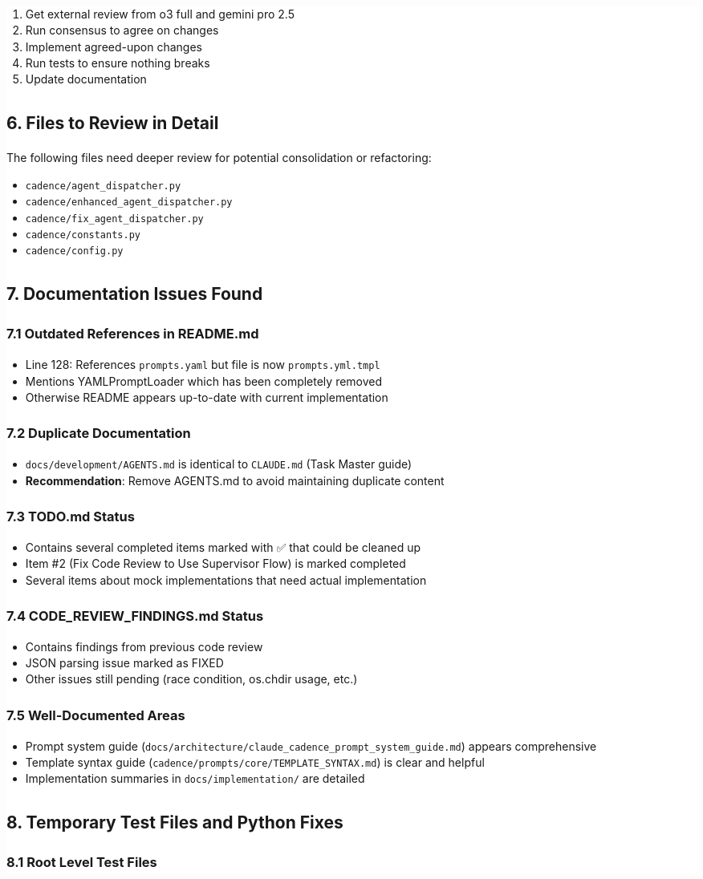 1. Get external review from o3 full and gemini pro 2.5
2. Run consensus to agree on changes
3. Implement agreed-upon changes
4. Run tests to ensure nothing breaks
5. Update documentation

## 6. Files to Review in Detail

The following files need deeper review for potential consolidation or refactoring:
- `cadence/agent_dispatcher.py`
- `cadence/enhanced_agent_dispatcher.py`
- `cadence/fix_agent_dispatcher.py`
- `cadence/constants.py`
- `cadence/config.py`

## 7. Documentation Issues Found

### 7.1 Outdated References in README.md

- Line 128: References `prompts.yaml` but file is now `prompts.yml.tmpl`
- Mentions YAMLPromptLoader which has been completely removed
- Otherwise README appears up-to-date with current implementation

### 7.2 Duplicate Documentation

- `docs/development/AGENTS.md` is identical to `CLAUDE.md` (Task Master guide)
- **Recommendation**: Remove AGENTS.md to avoid maintaining duplicate content

### 7.3 TODO.md Status

- Contains several completed items marked with ✅ that could be cleaned up
- Item #2 (Fix Code Review to Use Supervisor Flow) is marked completed
- Several items about mock implementations that need actual implementation

### 7.4 CODE_REVIEW_FINDINGS.md Status

- Contains findings from previous code review
- JSON parsing issue marked as FIXED
- Other issues still pending (race condition, os.chdir usage, etc.)

### 7.5 Well-Documented Areas

- Prompt system guide (`docs/architecture/claude_cadence_prompt_system_guide.md`) appears comprehensive
- Template syntax guide (`cadence/prompts/core/TEMPLATE_SYNTAX.md`) is clear and helpful
- Implementation summaries in `docs/implementation/` are detailed

## 8. Temporary Test Files and Python Fixes

### 8.1 Root Level Test Files

